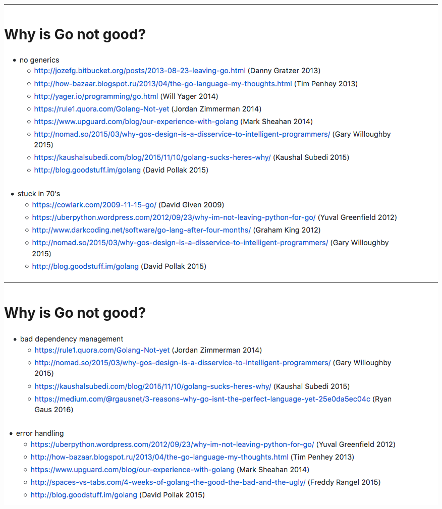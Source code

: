 ----

Why is Go not good?
===================

![](images/no-generics.png)

![](images/stuck-70s.png)

----

Why is Go not good?
===================

![](images/bad-deps.png)

![](images/err-handling.png)
